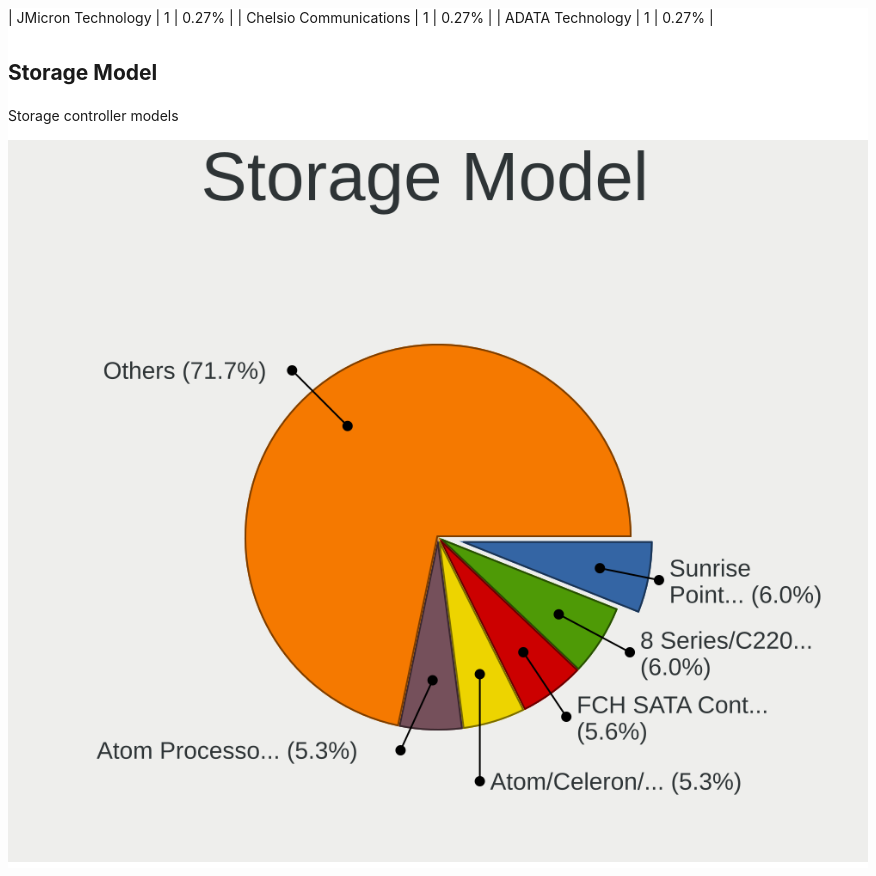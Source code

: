 | JMicron Technology          | 1         | 0.27%   |
| Chelsio Communications      | 1         | 0.27%   |
| ADATA Technology            | 1         | 0.27%   |

Storage Model
-------------

Storage controller models

![Storage Model](./images/pie_chart_bsd/storage_model.svg)
